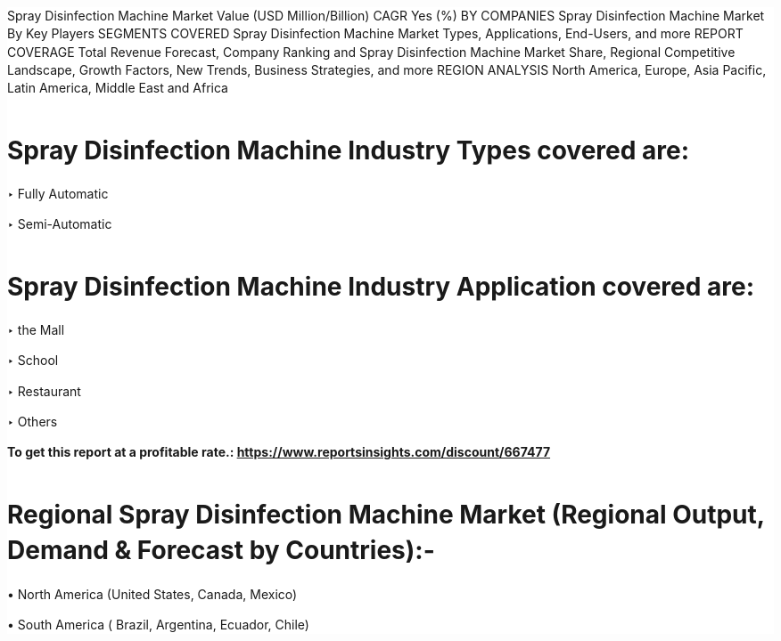 <td>Spray Disinfection Machine Market Value (USD Million/Billion)</td>
<tr>
<td>CAGR</td>
<td>Yes (%)</td>
</tr>
</tr>
<tr>
<td>BY COMPANIES</td>
<td>Spray Disinfection Machine Market By Key Players</td>
</tr>
<tr>
<td>SEGMENTS COVERED</td>
<td>Spray Disinfection Machine Market Types, Applications, End-Users, and more</td>
</tr>
<tr>
<td>REPORT COVERAGE</td>
<td>Total Revenue Forecast, Company Ranking and Spray Disinfection Machine Market Share, Regional Competitive Landscape, Growth Factors, New Trends, Business Strategies, and more</td>
</tr>
<tr>
<td>REGION ANALYSIS</td>
<td>North America, Europe, Asia Pacific, Latin America, Middle East and Africa</td>
</tr>
</table>

# <strong>Spray Disinfection Machine Industry Types covered are:</strong>

‣ Fully Automatic

‣ Semi-Automatic

# <strong>Spray Disinfection Machine Industry Application covered are:</strong>

‣ the Mall

‣ School

‣ Restaurant

‣ Others

<strong>To get this report at a profitable rate.: <a href=https://www.reportsinsights.com/discount/667477>https://www.reportsinsights.com/discount/667477</a></strong></font>

# <strong>Regional Spray Disinfection Machine Market (Regional Output, Demand &amp; Forecast by Countries):-</strong>

• North America (United States, Canada, Mexico)

• South America ( Brazil, Argentina, Ecuador, Chile)
